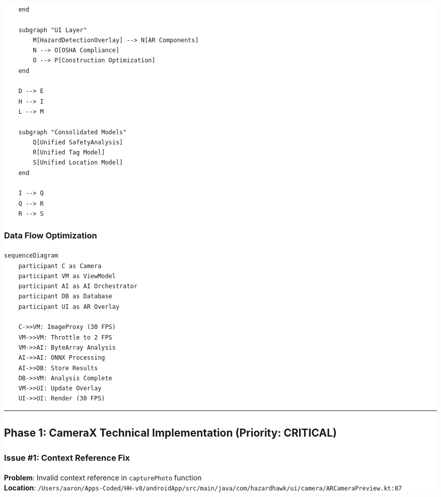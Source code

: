 ```mermaid
    end
    
    subgraph "UI Layer"
        M[HazardDetectionOverlay] --> N[AR Components]
        N --> O[OSHA Compliance]
        O --> P[Construction Optimization]
    end
    
    D --> E
    H --> I
    L --> M
    
    subgraph "Consolidated Models"
        Q[Unified SafetyAnalysis]
        R[Unified Tag Model]
        S[Unified Location Model]
    end
    
    I --> Q
    Q --> R
    R --> S
```

### Data Flow Optimization

```mermaid
sequenceDiagram
    participant C as Camera
    participant VM as ViewModel
    participant AI as AI Orchestrator
    participant DB as Database
    participant UI as AR Overlay
    
    C->>VM: ImageProxy (30 FPS)
    VM->>VM: Throttle to 2 FPS
    VM->>AI: ByteArray Analysis
    AI->>AI: ONNX Processing
    AI->>DB: Store Results
    DB->>VM: Analysis Complete
    VM->>UI: Update Overlay
    UI->>UI: Render (30 FPS)
```

---

## Phase 1: CameraX Technical Implementation (Priority: CRITICAL)

### Issue #1: Context Reference Fix
**Problem**: Invalid context reference in `capturePhoto` function  
**Location**: `/Users/aaron/Apps-Coded/HH-v0/androidApp/src/main/java/com/hazardhawk/ui/camera/ARCameraPreview.kt:87`
